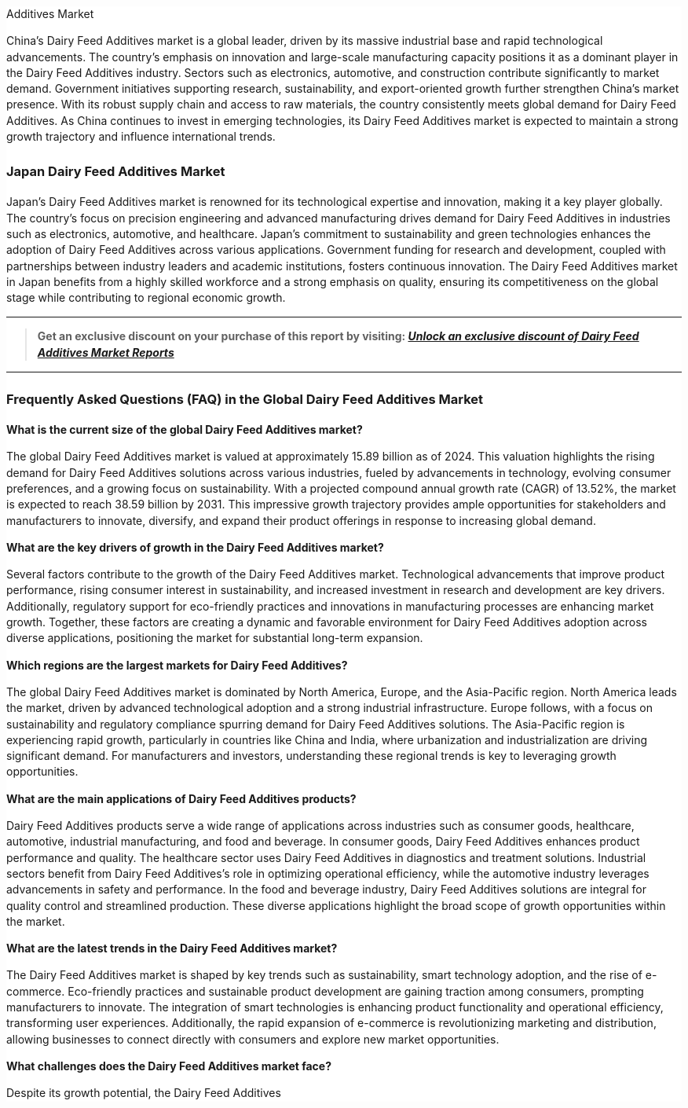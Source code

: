 Additives Market</h3><p>China&rsquo;s Dairy Feed Additives market is a global leader, driven by its massive industrial base and rapid technological advancements. The country&rsquo;s emphasis on innovation and large-scale manufacturing capacity positions it as a dominant player in the Dairy Feed Additives industry. Sectors such as electronics, automotive, and construction contribute significantly to market demand. Government initiatives supporting research, sustainability, and export-oriented growth further strengthen China&rsquo;s market presence. With its robust supply chain and access to raw materials, the country consistently meets global demand for Dairy Feed Additives. As China continues to invest in emerging technologies, its Dairy Feed Additives market is expected to maintain a strong growth trajectory and influence international trends.</p><h3>Japan Dairy Feed Additives Market</h3><p>Japan&rsquo;s Dairy Feed Additives market is renowned for its technological expertise and innovation, making it a key player globally. The country&rsquo;s focus on precision engineering and advanced manufacturing drives demand for Dairy Feed Additives in industries such as electronics, automotive, and healthcare. Japan&rsquo;s commitment to sustainability and green technologies enhances the adoption of Dairy Feed Additives across various applications. Government funding for research and development, coupled with partnerships between industry leaders and academic institutions, fosters continuous innovation. The Dairy Feed Additives market in Japan benefits from a highly skilled workforce and a strong emphasis on quality, ensuring its competitiveness on the global stage while contributing to regional economic growth.</p><hr /><blockquote><p><strong>Get an exclusive discount on your purchase of this report by visiting: <em><a href="://marketresearchpulse.com/ask-for-discount/123167?utm_source=Github&amp;utm_medium=025">Unlock an exclusive discount of Dairy Feed Additives Market Reports</a></em>&nbsp;</strong></p></blockquote><hr /><h3>Frequently Asked Questions (FAQ) in the Global Dairy Feed Additives Market</h3><p><strong>What is the current size of the global Dairy Feed Additives market?</strong></p><p>The global Dairy Feed Additives market is valued at approximately 15.89 billion as of 2024. This valuation highlights the rising demand for Dairy Feed Additives solutions across various industries, fueled by advancements in technology, evolving consumer preferences, and a growing focus on sustainability. With a projected compound annual growth rate (CAGR) of 13.52%, the market is expected to reach 38.59 billion by 2031. This impressive growth trajectory provides ample opportunities for stakeholders and manufacturers to innovate, diversify, and expand their product offerings in response to increasing global demand.</p><p><strong>What are the key drivers of growth in the Dairy Feed Additives market?</strong></p><p>Several factors contribute to the growth of the Dairy Feed Additives market. Technological advancements that improve product performance, rising consumer interest in sustainability, and increased investment in research and development are key drivers. Additionally, regulatory support for eco-friendly practices and innovations in manufacturing processes are enhancing market growth. Together, these factors are creating a dynamic and favorable environment for Dairy Feed Additives adoption across diverse applications, positioning the market for substantial long-term expansion.</p><p><strong>Which regions are the largest markets for Dairy Feed Additives?</strong></p><p>The global Dairy Feed Additives market is dominated by North America, Europe, and the Asia-Pacific region. North America leads the market, driven by advanced technological adoption and a strong industrial infrastructure. Europe follows, with a focus on sustainability and regulatory compliance spurring demand for Dairy Feed Additives solutions. The Asia-Pacific region is experiencing rapid growth, particularly in countries like China and India, where urbanization and industrialization are driving significant demand. For manufacturers and investors, understanding these regional trends is key to leveraging growth opportunities.</p><p><strong>What are the main applications of Dairy Feed Additives products?</strong></p><p>Dairy Feed Additives products serve a wide range of applications across industries such as consumer goods, healthcare, automotive, industrial manufacturing, and food and beverage. In consumer goods, Dairy Feed Additives enhances product performance and quality. The healthcare sector uses Dairy Feed Additives in diagnostics and treatment solutions. Industrial sectors benefit from Dairy Feed Additives&rsquo;s role in optimizing operational efficiency, while the automotive industry leverages advancements in safety and performance. In the food and beverage industry, Dairy Feed Additives solutions are integral for quality control and streamlined production. These diverse applications highlight the broad scope of growth opportunities within the market.</p><p><strong>What are the latest trends in the Dairy Feed Additives market?</strong></p><p>The Dairy Feed Additives market is shaped by key trends such as sustainability, smart technology adoption, and the rise of e-commerce. Eco-friendly practices and sustainable product development are gaining traction among consumers, prompting manufacturers to innovate. The integration of smart technologies is enhancing product functionality and operational efficiency, transforming user experiences. Additionally, the rapid expansion of e-commerce is revolutionizing marketing and distribution, allowing businesses to connect directly with consumers and explore new market opportunities.</p><p><strong>What challenges does the Dairy Feed Additives market face?</strong></p><p>Despite its growth potential, the Dairy Feed Additives